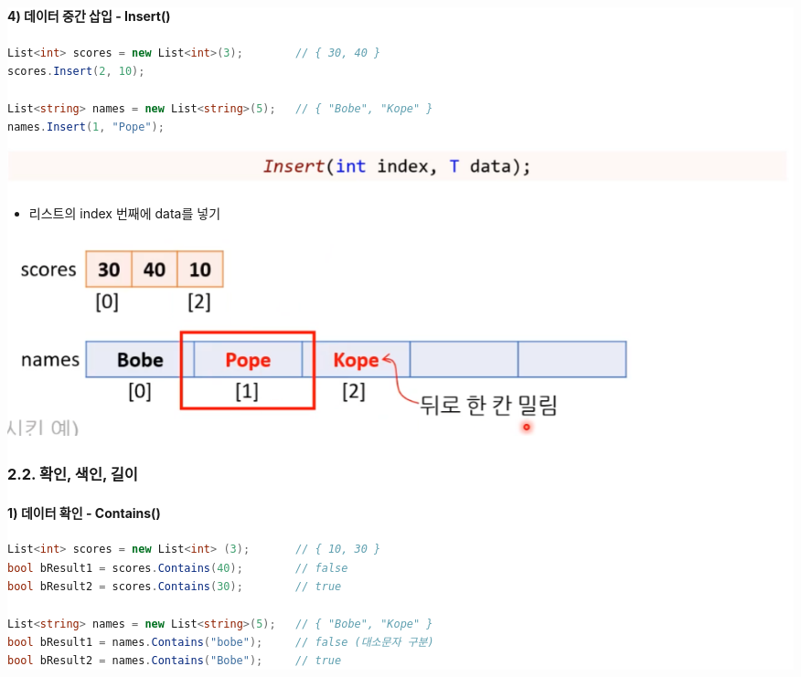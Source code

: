 













#### 4) 데이터 중간 삽입 - Insert()

```csharp
List<int> scores = new List<int>(3);		// { 30, 40 }
scores.Insert(2, 10);

List<string> names = new List<string>(5);	// { "Bobe", "Kope" }
names.Insert(1, "Pope");
```

![image-20230810180110571](./assets/image-20230810180110571-1693035955367-8.png)

* 리스트의 index 번째에 data를 넣기

![image-20230810180118958](./assets/image-20230810180118958-1693035955367-9.png)





### 2.2. 확인, 색인, 길이

#### 1) 데이터 확인 - Contains()

```csharp
List<int> scores = new List<int> (3);		// { 10, 30 }
bool bResult1 = scores.Contains(40);		// false
bool bResult2 = scores.Contains(30);		// true

List<string> names = new List<string>(5);	// { "Bobe", "Kope" }
bool bResult1 = names.Contains("bobe");		// false (대소문자 구분)
bool bResult2 = names.Contains("Bobe");		// true
```
